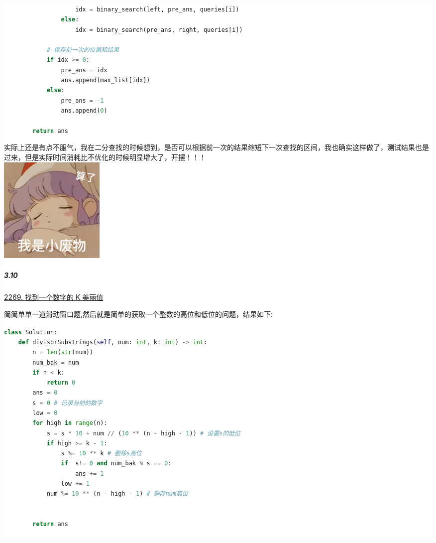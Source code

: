 ```python
                    idx = binary_search(left, pre_ans, queries[i])
                else:
                    idx = binary_search(pre_ans, right, queries[i])
                
            # 保存前一次的位置和结果
            if idx >= 0:
                pre_ans = idx
                ans.append(max_list[idx])
            else:
                pre_ans = -1
                ans.append(0)

        return ans
```

实际上还是有点不服气，我在二分查找的时候想到，是否可以根据前一次的结果缩短下一次查找的区间，我也确实这样做了，测试结果也是过来，但是实际时间消耗比不优化的时候明显增大了，开摆！！！<br><img src="./assets/image-20250309143205619.png" alt="image-20250309143205619" style="zoom:80%;" />







##### 3.10

[2269. 找到一个数字的 K 美丽值](https://leetcode.cn/problems/find-the-k-beauty-of-a-number)

简简单单一道滑动窗口题,然后就是简单的获取一个整数的高位和低位的问题，结果如下:

```python
class Solution:
    def divisorSubstrings(self, num: int, k: int) -> int:
        n = len(str(num))
        num_bak = num
        if n < k:
            return 0
        ans = 0
        s = 0 # 记录当前的数字
        low = 0
        for high in range(n):
            s = s * 10 + num // (10 ** (n - high - 1)) # 设置s的低位
            if high >= k - 1:
                s %= 10 ** k # 删除s高位
                if  s!= 0 and num_bak % s == 0:
                    ans += 1
                low += 1
            num %= 10 ** (n - high - 1) # 删除num高位
            
        
        return ans
    
```
